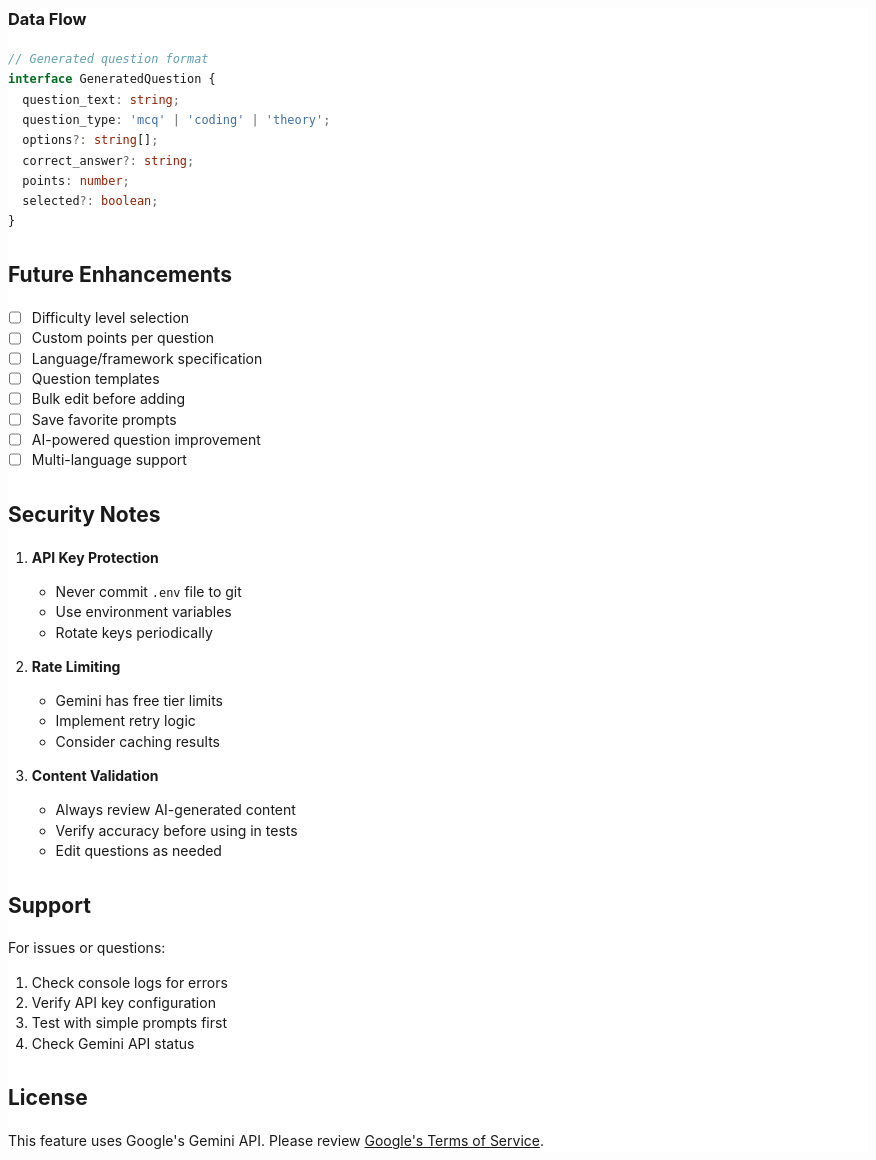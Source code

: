 ### Data Flow
```typescript
// Generated question format
interface GeneratedQuestion {
  question_text: string;
  question_type: 'mcq' | 'coding' | 'theory';
  options?: string[];
  correct_answer?: string;
  points: number;
  selected?: boolean;
}
```

## Future Enhancements

- [ ] Difficulty level selection
- [ ] Custom points per question
- [ ] Language/framework specification
- [ ] Question templates
- [ ] Bulk edit before adding
- [ ] Save favorite prompts
- [ ] AI-powered question improvement
- [ ] Multi-language support

## Security Notes

1. **API Key Protection**
   - Never commit `.env` file to git
   - Use environment variables
   - Rotate keys periodically

2. **Rate Limiting**
   - Gemini has free tier limits
   - Implement retry logic
   - Consider caching results

3. **Content Validation**
   - Always review AI-generated content
   - Verify accuracy before using in tests
   - Edit questions as needed

## Support

For issues or questions:
1. Check console logs for errors
2. Verify API key configuration
3. Test with simple prompts first
4. Check Gemini API status

## License

This feature uses Google's Gemini API. Please review [Google's Terms of Service](https://ai.google.dev/terms).

